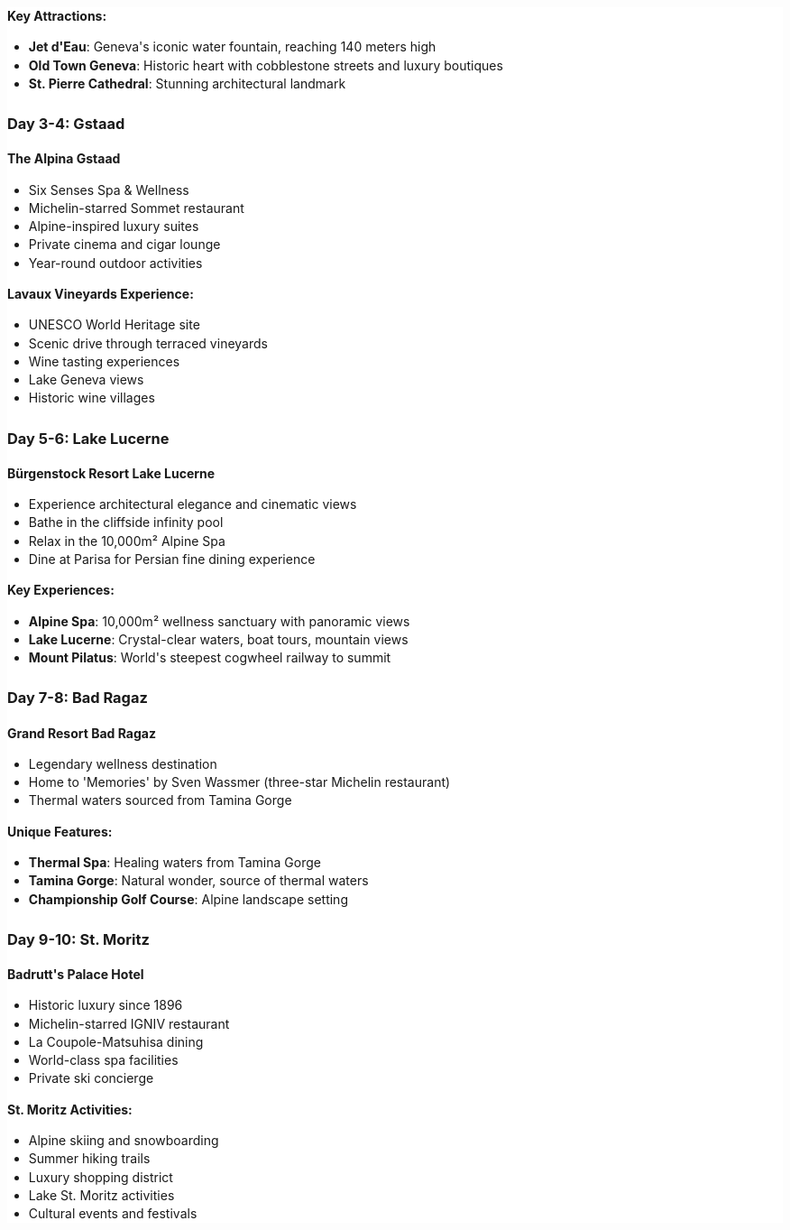**Key Attractions:**
- **Jet d'Eau**: Geneva's iconic water fountain, reaching 140 meters high
- **Old Town Geneva**: Historic heart with cobblestone streets and luxury boutiques
- **St. Pierre Cathedral**: Stunning architectural landmark

### Day 3-4: Gstaad
**The Alpina Gstaad**
- Six Senses Spa & Wellness
- Michelin-starred Sommet restaurant
- Alpine-inspired luxury suites
- Private cinema and cigar lounge
- Year-round outdoor activities

**Lavaux Vineyards Experience:**
- UNESCO World Heritage site
- Scenic drive through terraced vineyards
- Wine tasting experiences
- Lake Geneva views
- Historic wine villages

### Day 5-6: Lake Lucerne
**Bürgenstock Resort Lake Lucerne**
- Experience architectural elegance and cinematic views
- Bathe in the cliffside infinity pool
- Relax in the 10,000m² Alpine Spa
- Dine at Parisa for Persian fine dining experience

**Key Experiences:**
- **Alpine Spa**: 10,000m² wellness sanctuary with panoramic views
- **Lake Lucerne**: Crystal-clear waters, boat tours, mountain views
- **Mount Pilatus**: World's steepest cogwheel railway to summit

### Day 7-8: Bad Ragaz
**Grand Resort Bad Ragaz**
- Legendary wellness destination
- Home to 'Memories' by Sven Wassmer (three-star Michelin restaurant)
- Thermal waters sourced from Tamina Gorge

**Unique Features:**
- **Thermal Spa**: Healing waters from Tamina Gorge
- **Tamina Gorge**: Natural wonder, source of thermal waters
- **Championship Golf Course**: Alpine landscape setting

### Day 9-10: St. Moritz
**Badrutt's Palace Hotel**
- Historic luxury since 1896
- Michelin-starred IGNIV restaurant
- La Coupole-Matsuhisa dining
- World-class spa facilities
- Private ski concierge

**St. Moritz Activities:**
- Alpine skiing and snowboarding
- Summer hiking trails
- Luxury shopping district
- Lake St. Moritz activities
- Cultural events and festivals
